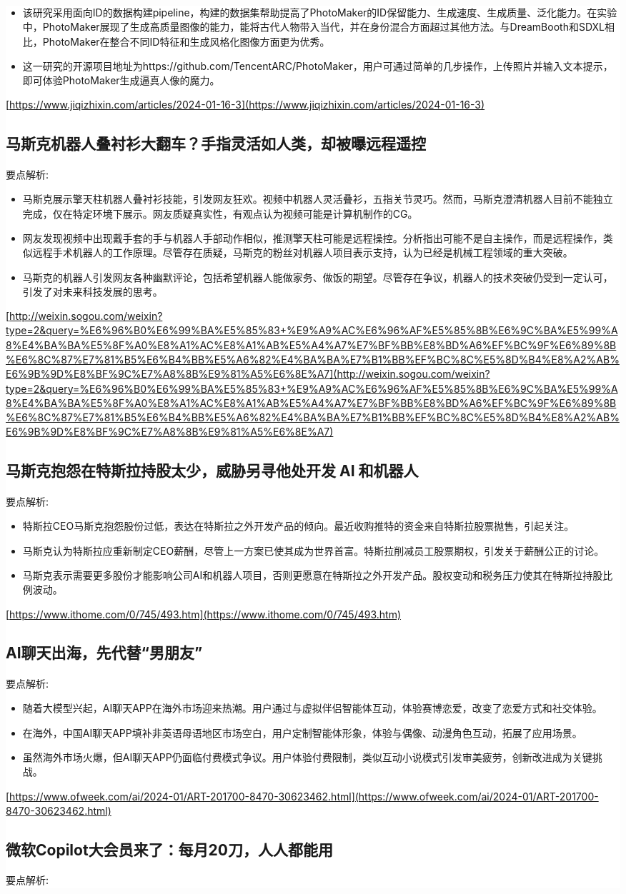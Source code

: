 - 该研究采用面向ID的数据构建pipeline，构建的数据集帮助提高了PhotoMaker的ID保留能力、生成速度、生成质量、泛化能力。在实验中，PhotoMaker展现了生成高质量图像的能力，能将古代人物带入当代，并在身份混合方面超过其他方法。与DreamBooth和SDXL相比，PhotoMaker在整合不同ID特征和生成风格化图像方面更为优秀。

- 这一研究的开源项目地址为https://github.com/TencentARC/PhotoMaker，用户可通过简单的几步操作，上传照片并输入文本提示，即可体验PhotoMaker生成逼真人像的魔力。

 [https://www.jiqizhixin.com/articles/2024-01-16-3](https://www.jiqizhixin.com/articles/2024-01-16-3)

## 马斯克机器人叠衬衫大翻车？手指灵活如人类，却被曝远程遥控 

  要点解析:

- 马斯克展示擎天柱机器人叠衬衫技能，引发网友狂欢。视频中机器人灵活叠衫，五指关节灵巧。然而，马斯克澄清机器人目前不能独立完成，仅在特定环境下展示。网友质疑真实性，有观点认为视频可能是计算机制作的CG。

- 网友发现视频中出现戴手套的手与机器人手部动作相似，推测擎天柱可能是远程操控。分析指出可能不是自主操作，而是远程操作，类似远程手术机器人的工作原理。尽管存在质疑，马斯克的粉丝对机器人项目表示支持，认为已经是机械工程领域的重大突破。

- 马斯克的机器人引发网友各种幽默评论，包括希望机器人能做家务、做饭的期望。尽管存在争议，机器人的技术突破仍受到一定认可，引发了对未来科技发展的思考。

 [http://weixin.sogou.com/weixin?type=2&query=%E6%96%B0%E6%99%BA%E5%85%83+%E9%A9%AC%E6%96%AF%E5%85%8B%E6%9C%BA%E5%99%A8%E4%BA%BA%E5%8F%A0%E8%A1%AC%E8%A1%AB%E5%A4%A7%E7%BF%BB%E8%BD%A6%EF%BC%9F%E6%89%8B%E6%8C%87%E7%81%B5%E6%B4%BB%E5%A6%82%E4%BA%BA%E7%B1%BB%EF%BC%8C%E5%8D%B4%E8%A2%AB%E6%9B%9D%E8%BF%9C%E7%A8%8B%E9%81%A5%E6%8E%A7](http://weixin.sogou.com/weixin?type=2&query=%E6%96%B0%E6%99%BA%E5%85%83+%E9%A9%AC%E6%96%AF%E5%85%8B%E6%9C%BA%E5%99%A8%E4%BA%BA%E5%8F%A0%E8%A1%AC%E8%A1%AB%E5%A4%A7%E7%BF%BB%E8%BD%A6%EF%BC%9F%E6%89%8B%E6%8C%87%E7%81%B5%E6%B4%BB%E5%A6%82%E4%BA%BA%E7%B1%BB%EF%BC%8C%E5%8D%B4%E8%A2%AB%E6%9B%9D%E8%BF%9C%E7%A8%8B%E9%81%A5%E6%8E%A7)

## 马斯克抱怨在特斯拉持股太少，威胁另寻他处开发 AI 和机器人 

  要点解析:

- 特斯拉CEO马斯克抱怨股份过低，表达在特斯拉之外开发产品的倾向。最近收购推特的资金来自特斯拉股票抛售，引起关注。

- 马斯克认为特斯拉应重新制定CEO薪酬，尽管上一方案已使其成为世界首富。特斯拉削减员工股票期权，引发关于薪酬公正的讨论。

- 马斯克表示需要更多股份才能影响公司AI和机器人项目，否则更愿意在特斯拉之外开发产品。股权变动和税务压力使其在特斯拉持股比例波动。

 [https://www.ithome.com/0/745/493.htm](https://www.ithome.com/0/745/493.htm)

## AI聊天出海，先代替“男朋友” 

  要点解析:

- 随着大模型兴起，AI聊天APP在海外市场迎来热潮。用户通过与虚拟伴侣智能体互动，体验赛博恋爱，改变了恋爱方式和社交体验。

- 在海外，中国AI聊天APP填补非英语母语地区市场空白，用户定制智能体形象，体验与偶像、动漫角色互动，拓展了应用场景。

- 虽然海外市场火爆，但AI聊天APP仍面临付费模式争议。用户体验付费限制，类似互动小说模式引发审美疲劳，创新改进成为关键挑战。

 [https://www.ofweek.com/ai/2024-01/ART-201700-8470-30623462.html](https://www.ofweek.com/ai/2024-01/ART-201700-8470-30623462.html)

## 微软Copilot大会员来了：每月20刀，人人都能用 

  要点解析:
